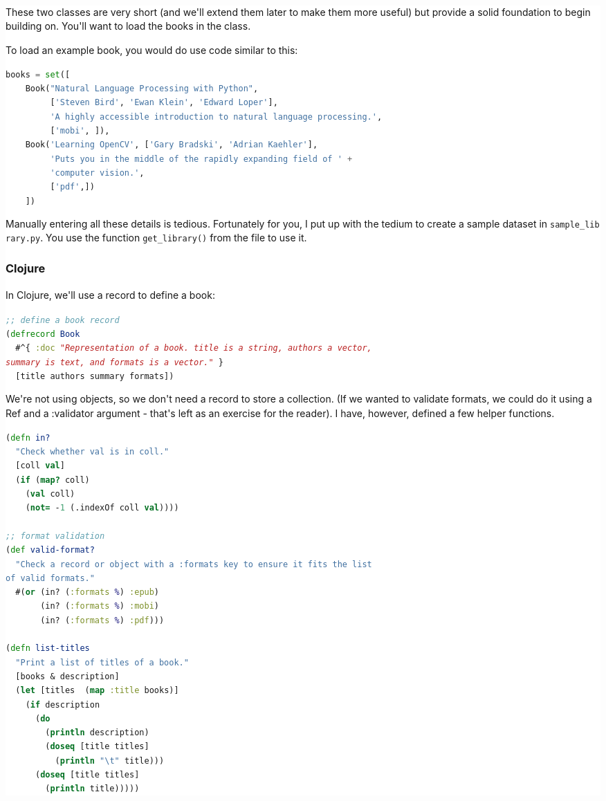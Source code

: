These two classes are very short (and we'll extend them later to make them
more useful) but provide a solid foundation to begin building on. You'll want
to load the books in the class. 

To load an example book, you would do use code similar to this:

```python
books = set([
    Book("Natural Language Processing with Python",
         ['Steven Bird', 'Ewan Klein', 'Edward Loper'],
         'A highly accessible introduction to natural language processing.',
         ['mobi', ]),
    Book('Learning OpenCV', ['Gary Bradski', 'Adrian Kaehler'],
         'Puts you in the middle of the rapidly expanding field of ' +
         'computer vision.',
         ['pdf',])
    ])
```

Manually entering all these details is tedious. Fortunately for you, I put up
with the tedium to create a sample dataset in `sample_library.py`. You use the 
function `get_library()` from the file to use it.

### Clojure
In Clojure, we'll use a record to define a book:

```clojure
;; define a book record
(defrecord Book
  #^{ :doc "Representation of a book. title is a string, authors a vector, 
summary is text, and formats is a vector." }
  [title authors summary formats])
```

We're not using objects, so we don't need a record to store a collection.
(If we wanted to validate formats, we could do it using a Ref and a
:validator argument - that's left as an exercise for the reader). I have,
however, defined a few helper functions.

```clojure
(defn in?
  "Check whether val is in coll."
  [coll val]
  (if (map? coll)
    (val coll)
    (not= -1 (.indexOf coll val))))
  
;; format validation
(def valid-format?
  "Check a record or object with a :formats key to ensure it fits the list
of valid formats."
  #(or (in? (:formats %) :epub)
       (in? (:formats %) :mobi)
       (in? (:formats %) :pdf)))

(defn list-titles
  "Print a list of titles of a book."
  [books & description]
  (let [titles  (map :title books)]
    (if description
      (do
        (println description)
        (doseq [title titles]
          (println "\t" title)))
      (doseq [title titles]
        (println title)))))

```